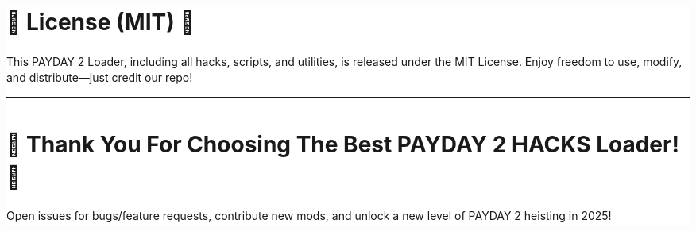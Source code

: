 
# 📄 License (MIT) 📄

This PAYDAY 2 Loader, including all hacks, scripts, and utilities, is released under the [MIT License](https://opensource.org/licenses/MIT). Enjoy freedom to use, modify, and distribute—just credit our repo!

---

# 🎉 Thank You For Choosing The Best PAYDAY 2 HACKS Loader! 🎉

Open issues for bugs/feature requests, contribute new mods, and unlock a new level of PAYDAY 2 heisting in 2025!